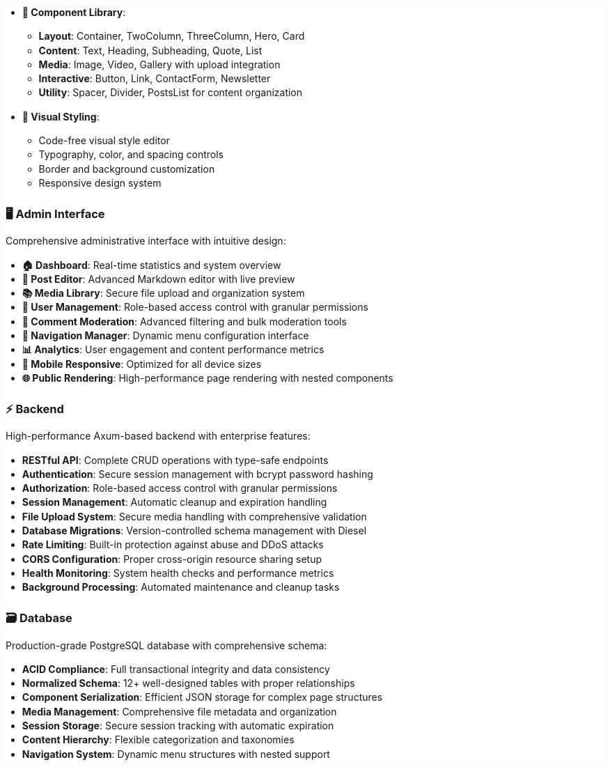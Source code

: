 - **🎯 Component Library**:
  - **Layout**: Container, TwoColumn, ThreeColumn, Hero, Card
  - **Content**: Text, Heading, Subheading, Quote, List
  - **Media**: Image, Video, Gallery with upload integration
  - **Interactive**: Button, Link, ContactForm, Newsletter
  - **Utility**: Spacer, Divider, PostsList for content organization

- **🎨 Visual Styling**:
  - Code-free visual style editor
  - Typography, color, and spacing controls
  - Border and background customization
  - Responsive design system

### 🖥️ Admin Interface

Comprehensive administrative interface with intuitive design:

- **🏠 Dashboard**: Real-time statistics and system overview
- **📝 Post Editor**: Advanced Markdown editor with live preview
- **📚 Media Library**: Secure file upload and organization system
- **👥 User Management**: Role-based access control with granular permissions
- **💬 Comment Moderation**: Advanced filtering and bulk moderation tools
- **🧭 Navigation Manager**: Dynamic menu configuration interface
- **📊 Analytics**: User engagement and content performance metrics
- **📱 Mobile Responsive**: Optimized for all device sizes
- **🌐 Public Rendering**: High-performance page rendering with nested components

### ⚡ Backend

High-performance Axum-based backend with enterprise features:

- **RESTful API**: Complete CRUD operations with type-safe endpoints
- **Authentication**: Secure session management with bcrypt password hashing
- **Authorization**: Role-based access control with granular permissions
- **Session Management**: Automatic cleanup and expiration handling
- **File Upload System**: Secure media handling with comprehensive validation
- **Database Migrations**: Version-controlled schema management with Diesel
- **Rate Limiting**: Built-in protection against abuse and DDoS attacks
- **CORS Configuration**: Proper cross-origin resource sharing setup
- **Health Monitoring**: System health checks and performance metrics
- **Background Processing**: Automated maintenance and cleanup tasks

### 🗃️ Database

Production-grade PostgreSQL database with comprehensive schema:

- **ACID Compliance**: Full transactional integrity and data consistency
- **Normalized Schema**: 12+ well-designed tables with proper relationships
- **Component Serialization**: Efficient JSON storage for complex page structures
- **Media Management**: Comprehensive file metadata and organization
- **Session Storage**: Secure session tracking with automatic expiration
- **Content Hierarchy**: Flexible categorization and taxonomies
- **Navigation System**: Dynamic menu structures with nested support
